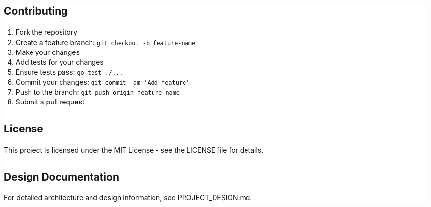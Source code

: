 ## Contributing

1. Fork the repository
2. Create a feature branch: `git checkout -b feature-name`
3. Make your changes
4. Add tests for your changes
5. Ensure tests pass: `go test ./...`
6. Commit your changes: `git commit -am 'Add feature'`
7. Push to the branch: `git push origin feature-name`
8. Submit a pull request

## License

This project is licensed under the MIT License - see the LICENSE file for details.

## Design Documentation

For detailed architecture and design information, see [PROJECT_DESIGN.md](PROJECT_DESIGN.md).
